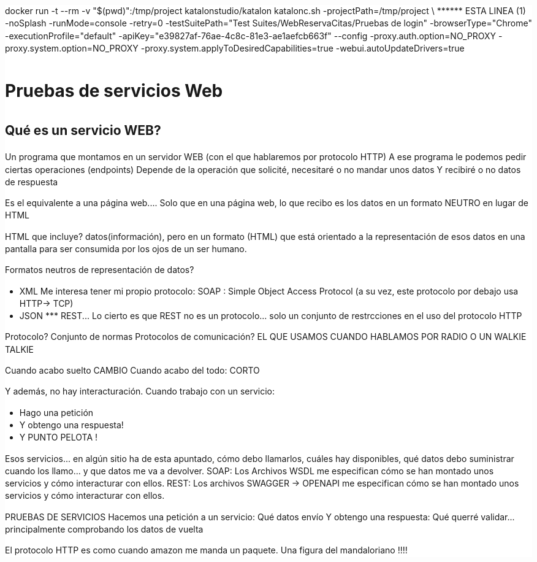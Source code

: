 docker run -t --rm -v "$(pwd)":/tmp/project katalonstudio/katalon katalonc.sh -projectPath=/tmp/project  \ ****** ESTA LINEA (1)
    -noSplash -runMode=console -retry=0 -testSuitePath="Test Suites/WebReservaCitas/Pruebas de login" -browserType="Chrome" -executionProfile="default" -apiKey="e39827af-76ae-4c8c-81e3-ae1aefcb663f" --config -proxy.auth.option=NO_PROXY -proxy.system.option=NO_PROXY -proxy.system.applyToDesiredCapabilities=true -webui.autoUpdateDrivers=true

# Pruebas de servicios Web

## Qué es un servicio WEB?

Un programa que montamos en un servidor WEB (con el que hablaremos por protocolo HTTP)
A ese programa le podemos pedir ciertas operaciones (endpoints)
Depende de la operación que solicité, necesitaré o no mandar unos datos
  Y recibiré o no datos de respuesta

Es el equivalente a una página web....
Solo que en una página web, lo que recibo es los datos en un formato NEUTRO en lugar de HTML

HTML que incluye?
datos(información), pero en un formato (HTML) que está orientado a la representación
de esos datos en una pantalla para ser consumida por los ojos de un ser humano.

Formatos neutros de representación de datos?
- XML         Me interesa tener mi propio protocolo: SOAP : Simple Object Access Protocol (a su vez, este protocolo por debajo usa HTTP-> TCP)
- JSON        *** REST... Lo cierto es que REST no es un protocolo... solo un conjunto de restrcciones en el uso del protocolo HTTP

Protocolo? Conjunto de normas
Protocolos de comunicación? EL QUE USAMOS CUANDO HABLAMOS POR RADIO O UN WALKIE TALKIE

 Cuando acabo suelto CAMBIO
 Cuando acabo del todo: CORTO

Y además, no hay interacturación.
Cuando trabajo con un servicio:
- Hago una petición
- Y obtengo una respuesta!
- Y PUNTO PELOTA !

Esos servicios... en algún sitio ha de esta apuntado, cómo debo llamarlos, cuáles hay disponibles, 
qué datos debo suministrar cuando los llamo... y que datos me va a devolver.
SOAP:       Los Archivos WSDL me especifican cómo se han montado unos servicios y cómo interacturar con ellos.
REST:       Los archivos SWAGGER -> OPENAPI me especifican cómo se han montado unos servicios y cómo interacturar con ellos.

PRUEBAS DE SERVICIOS
Hacemos una petición a un servicio: Qué datos envío
Y obtengo una respuesta: Qué querré validar... principalmente comprobando los datos de vuelta

El protocolo HTTP es como  cuando amazon me manda un paquete.
  Una figura del mandaloriano !!!!
